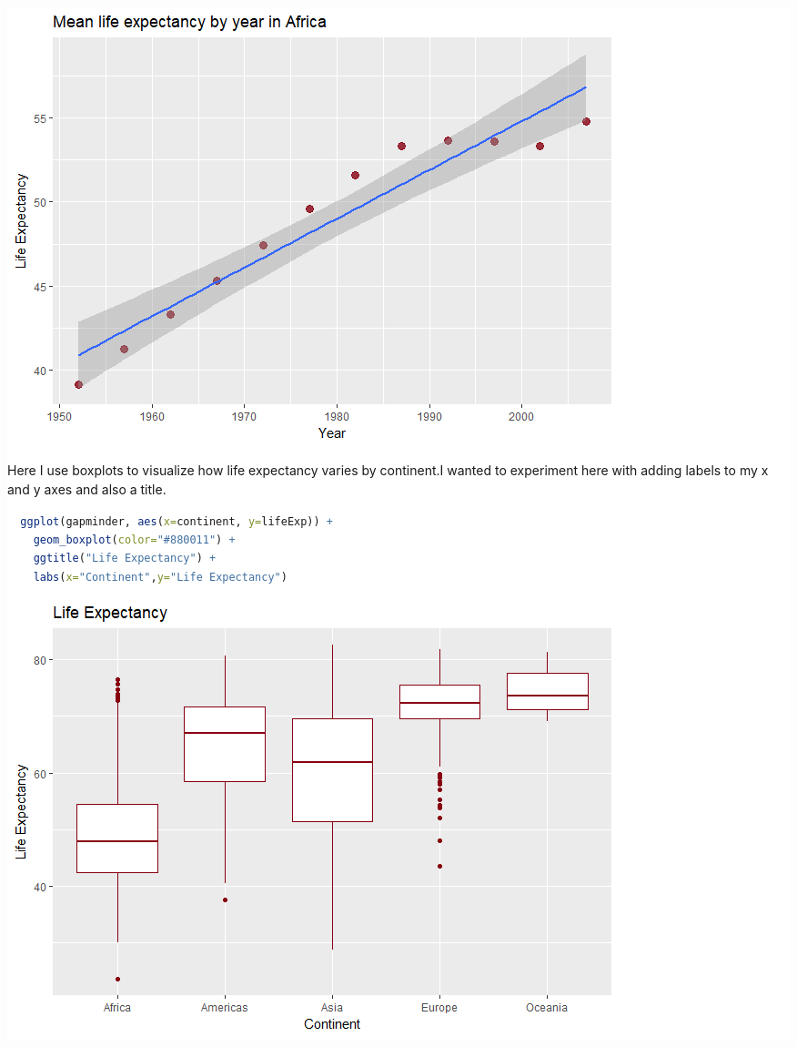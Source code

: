 ![](gapminder03_files/figure-markdown_github-ascii_identifiers/unnamed-chunk-6-1.png)

Here I use boxplots to visualize how life expectancy varies by continent.I wanted to experiment here with adding labels to my x and y axes and also a title.

``` r
  ggplot(gapminder, aes(x=continent, y=lifeExp)) + 
    geom_boxplot(color="#880011") +
    ggtitle("Life Expectancy") +
    labs(x="Continent",y="Life Expectancy") 
```

![](gapminder03_files/figure-markdown_github-ascii_identifiers/unnamed-chunk-7-1.png)
